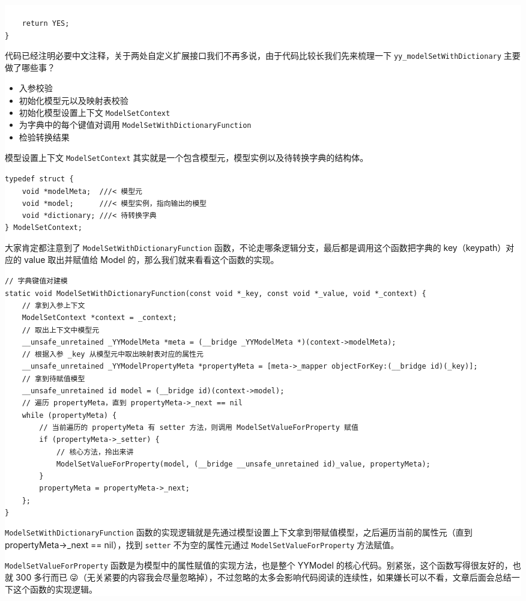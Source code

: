 ``` obj-c
    
    return YES;
}
```

代码已经注明必要中文注释，关于两处自定义扩展接口我们不再多说，由于代码比较长我们先来梳理一下 `yy_modelSetWithDictionary` 主要做了哪些事？

- 入参校验
- 初始化模型元以及映射表校验
- 初始化模型设置上下文 `ModelSetContext`
- 为字典中的每个键值对调用 `ModelSetWithDictionaryFunction`
- 检验转换结果

模型设置上下文 `ModelSetContext` 其实就是一个包含模型元，模型实例以及待转换字典的结构体。

``` obj-c
typedef struct {
    void *modelMeta;  ///< 模型元
    void *model;      ///< 模型实例，指向输出的模型
    void *dictionary; ///< 待转换字典
} ModelSetContext;
```

大家肯定都注意到了 `ModelSetWithDictionaryFunction` 函数，不论走哪条逻辑分支，最后都是调用这个函数把字典的 key（keypath）对应的 value 取出并赋值给 Model 的，那么我们就来看看这个函数的实现。

``` obj-c
// 字典键值对建模
static void ModelSetWithDictionaryFunction(const void *_key, const void *_value, void *_context) {
    // 拿到入参上下文
    ModelSetContext *context = _context;
    // 取出上下文中模型元
    __unsafe_unretained _YYModelMeta *meta = (__bridge _YYModelMeta *)(context->modelMeta);
    // 根据入参 _key 从模型元中取出映射表对应的属性元
    __unsafe_unretained _YYModelPropertyMeta *propertyMeta = [meta->_mapper objectForKey:(__bridge id)(_key)];
    // 拿到待赋值模型
    __unsafe_unretained id model = (__bridge id)(context->model);
    // 遍历 propertyMeta，直到 propertyMeta->_next == nil
    while (propertyMeta) {
        // 当前遍历的 propertyMeta 有 setter 方法，则调用 ModelSetValueForProperty 赋值
        if (propertyMeta->_setter) {
            // 核心方法，拎出来讲
            ModelSetValueForProperty(model, (__bridge __unsafe_unretained id)_value, propertyMeta);
        }
        propertyMeta = propertyMeta->_next;
    };
}
```

`ModelSetWithDictionaryFunction` 函数的实现逻辑就是先通过模型设置上下文拿到带赋值模型，之后遍历当前的属性元（直到 propertyMeta->_next == nil），找到 `setter` 不为空的属性元通过 `ModelSetValueForProperty` 方法赋值。

`ModelSetValueForProperty` 函数是为模型中的属性赋值的实现方法，也是整个 YYModel 的核心代码。别紧张，这个函数写得很友好的，也就 300 多行而已 😜（无关紧要的内容我会尽量忽略掉），不过忽略的太多会影响代码阅读的连续性，如果嫌长可以不看，文章后面会总结一下这个函数的实现逻辑。
